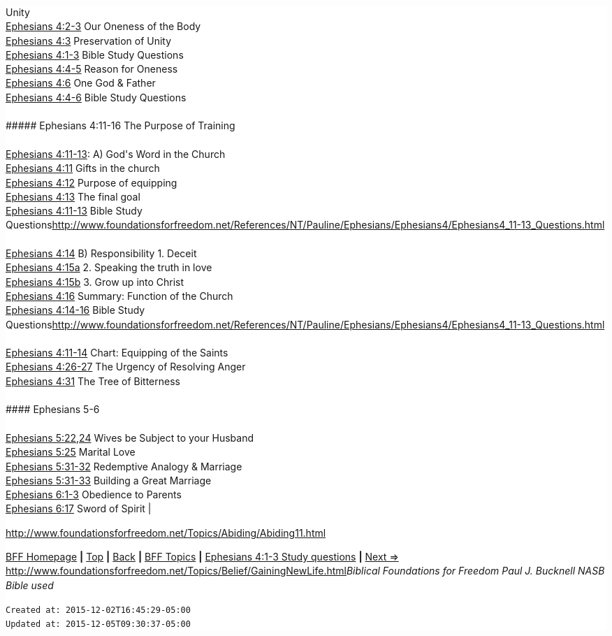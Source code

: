 Unity<br>[Ephesians 4:2-3](http://www.foundationsforfreedom.net/References/NT/Pauline/Ephesians/Ephesians4/Ephesians4_02-3_Oneness.html) Our Oneness of the Body<br>[Ephesians 4:3](http://www.foundationsforfreedom.net/References/NT/Pauline/Ephesians/Ephesians4/Ephesians4_06_God-Father-One.html) Preservation of Unity<br>[Ephesians 4:1-3](http://www.foundationsforfreedom.net/References/NT/Pauline/Ephesians/Ephesians4/Ephesians4_01-3_Questions.html) Bible Study Questions<br>[Ephesians 4:4-5](http://www.foundationsforfreedom.net/References/NT/Pauline/Ephesians/Ephesians4/Ephesians4_04-5_Theology-Oneness.html) Reason for Oneness<br>[Ephesians 4:6](http://www.foundationsforfreedom.net/References/NT/Pauline/Ephesians/Ephesians4/Ephesians4_06_God-Father-One.html) One God & Father<br>[Ephesians 4:4-6](http://www.foundationsforfreedom.net/References/NT/Pauline/Ephesians/Ephesians4/Ephesians4_04-6_Questions.html) Bible Study Questions<br><br>##### Ephesians 4:11-16 The Purpose of Training<br><br>[Ephesians 4:11-13](http://www.foundationsforfreedom.net/References/NT/Pauline/Ephesians/Ephesians4/Ephesians4_11-16_Purpose-of-Church.html): A) God's Word in the Church<br>[Ephesians 4:11](http://www.foundationsforfreedom.net/References/NT/Pauline/Ephesians/Ephesians4/Ephesians4_11_Gifts.html) Gifts in the church<br>[Ephesians 4:12](http://www.foundationsforfreedom.net/References/NT/Pauline/Ephesians/Ephesians4/Ephesians4_12_Equipping.html) Purpose of equipping<br>[Ephesians 4:13](http://www.foundationsforfreedom.net/References/NT/Pauline/Ephesians/Ephesians4/Ephesians4_13_Goal.html) The final goal<br>[Ephesians 4:11-13](http://www.foundationsforfreedom.net/References/NT/Pauline/Ephesians/Ephesians4/Ephesians4_11-13_Questions.html) Bible Study Questions<http://www.foundationsforfreedom.net/References/NT/Pauline/Ephesians/Ephesians4/Ephesians4_11-13_Questions.html><br><br>[Ephesians 4:14](http://www.foundationsforfreedom.net/References/NT/Pauline/Ephesians/Ephesians4/Ephesians4_14_Deception.html) B) Responsibility 1. Deceit<br>[Ephesians 4:15a](http://www.foundationsforfreedom.net/References/NT/Pauline/Ephesians/Ephesians4/Ephesians4_15_Truth-Love.html) 2. Speaking the truth in love<br>[Ephesians 4:15b](http://www.foundationsforfreedom.net/References/NT/Pauline/Ephesians/Ephesians4/Ephesians4_15_Truth-Love.html#Anchor-49575) 3. Grow up into Christ<br>[Ephesians 4:16](http://www.foundationsforfreedom.net/References/NT/Pauline/Ephesians/Ephesians4/Ephesians4_16_Love.html) Summary: Function of the Church<br>[Ephesians 4:14-16](http://www.foundationsforfreedom.net/References/NT/Pauline/Ephesians/Ephesians4/Ephesians4_14-16_Questions.html) Bible Study Questions<http://www.foundationsforfreedom.net/References/NT/Pauline/Ephesians/Ephesians4/Ephesians4_11-13_Questions.html><br><br>[Ephesians 4:11-14](http://www.foundationsforfreedom.net/Topics/Disciple/FlowEx/FlowEx6_Purpose.html) Chart: Equipping of the Saints<br>[Ephesians 4:26-27](http://www.foundationsforfreedom.net/Topics/Marriage/Great_Marriage/GM07_Bitterness.html#Anchor-Resolve-21683) The Urgency of Resolving Anger<br>[Ephesians 4:31](http://www.foundationsforfreedom.net/Topics/Marriage/Great_Marriage/GM07_Bitterness.html) The Tree of Bitterness<br><br>#### Ephesians 5-6<br><br>[Ephesians 5:22,24](http://www.foundationsforfreedom.net/Topics/Marriage/Great_Marriage/GM03_Principle2_Submit.html) Wives be Subject to your Husband<br>[Ephesians 5:25](http://www.foundationsforfreedom.net/Topics/Love/Love016.html) Marital Love<br>[Ephesians 5:31-32](http://www.foundationsforfreedom.net/Topics/Marriage/Great_Marriage/BGM02_Love/GM02_Principle1_Love.html) Redemptive Analogy & Marriage<br>[Ephesians 5:31-33](http://www.foundationsforfreedom.net/References/NT/Pauline/Ephesians/Ephesians5/Ephesians5_31-33_Marriage.html) Building a Great Marriage<br>[Ephesians 6:1-3](http://www.foundationsforfreedom.net/Topics/Parenting/Parenting10_In_Laws.html) Obedience to Parents<br>[Ephesians 6:17](http://www.foundationsforfreedom.net/References/NT/Pauline/Ephesians/Ephesians6/Ephesians6.17Sword.html) Sword of Spirit |

<http://www.foundationsforfreedom.net/Topics/Abiding/Abiding11.html>

 [BFF Homepage](http://www.foundationsforfreedom.net/) **|** [Top](http://www.foundationsforfreedom.net/References/NT/Pauline/Ephesians/Ephesians4/Ephesians4_02-3_Oneness.html#) **|** [Back](http://www.foundationsforfreedom.net/References/NT/Pauline/Ephesians/Ephesians4/Ephesians4_02-3_Oneness.html#) **|** [BFF Topics](http://www.foundationsforfreedom.net/Topics/TopThemes.html) **|** [Ephesians 4:1-3 Study questions](http://www.foundationsforfreedom.net/References/NT/Pauline/Ephesians/Ephesians4/Ephesians4_01-3_Questions.html) **|** [Next =>](http://www.foundationsforfreedom.net/References/NT/Pauline/Ephesians/Ephesians4/Ephesians4_03_Preserve-Unity.html)
<http://www.foundationsforfreedom.net/Topics/Belief/GainingNewLife.html>_Biblical Foundations for Freedom
Paul J. Bucknell
NASB Bible used_

    Created at: 2015-12-02T16:45:29-05:00
    Updated at: 2015-12-05T09:30:37-05:00

